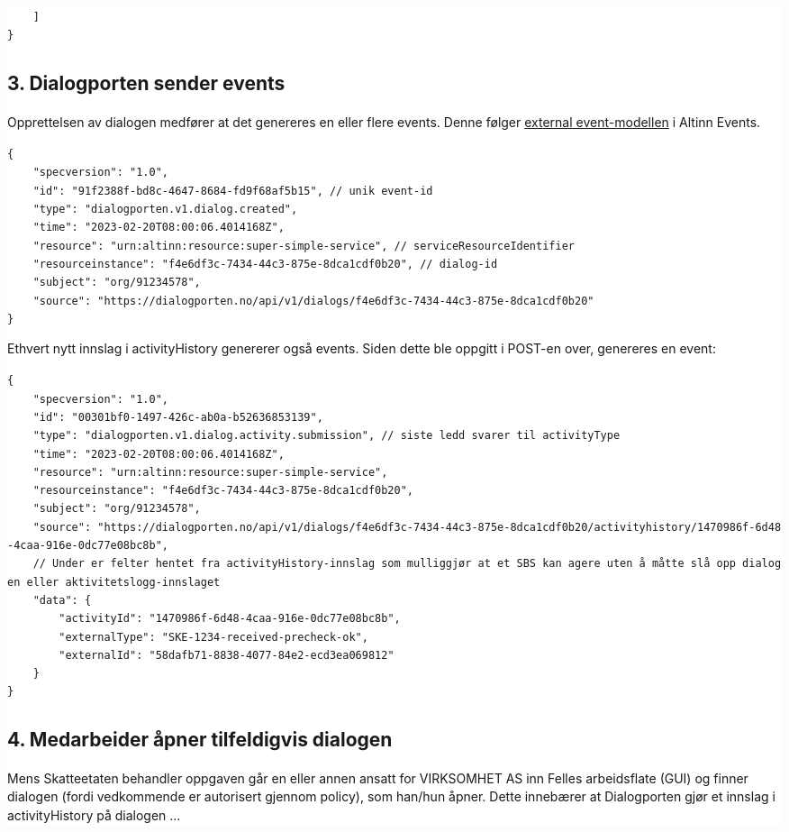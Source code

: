 ```jsonc 
    ]
}
```

## 3. Dialogporten sender events

Opprettelsen av dialogen medfører at det genereres en eller flere events. Denne følger [external event-modellen](https://docs.altinn.studio/technology/architecture/capabilities/runtime/integration/events/#example-4--external-event) i Altinn Events.

```jsonc
{
    "specversion": "1.0",
    "id": "91f2388f-bd8c-4647-8684-fd9f68af5b15", // unik event-id
    "type": "dialogporten.v1.dialog.created",
    "time": "2023-02-20T08:00:06.4014168Z",
    "resource": "urn:altinn:resource:super-simple-service", // serviceResourceIdentifier
    "resourceinstance": "f4e6df3c-7434-44c3-875e-8dca1cdf0b20", // dialog-id
    "subject": "org/91234578",
    "source": "https://dialogporten.no/api/v1/dialogs/f4e6df3c-7434-44c3-875e-8dca1cdf0b20"
}

```

Ethvert nytt innslag i activityHistory genererer også events. Siden dette ble oppgitt i POST-en over, genereres en event:

```jsonc
{
    "specversion": "1.0",
    "id": "00301bf0-1497-426c-ab0a-b52636853139",
    "type": "dialogporten.v1.dialog.activity.submission", // siste ledd svarer til activityType
    "time": "2023-02-20T08:00:06.4014168Z",
    "resource": "urn:altinn:resource:super-simple-service",
    "resourceinstance": "f4e6df3c-7434-44c3-875e-8dca1cdf0b20",
    "subject": "org/91234578",
    "source": "https://dialogporten.no/api/v1/dialogs/f4e6df3c-7434-44c3-875e-8dca1cdf0b20/activityhistory/1470986f-6d48-4caa-916e-0dc77e08bc8b",    
    // Under er felter hentet fra activityHistory-innslag som mulliggjør at et SBS kan agere uten å måtte slå opp dialogen eller aktivitetslogg-innslaget
    "data": { 
        "activityId": "1470986f-6d48-4caa-916e-0dc77e08bc8b",
        "externalType": "SKE-1234-received-precheck-ok",
        "externalId": "58dafb71-8838-4077-84e2-ecd3ea069812"
    }
} 
```

## 4. Medarbeider åpner tilfeldigvis dialogen

Mens Skatteetaten behandler oppgaven går en eller annen ansatt for VIRKSOMHET AS inn Felles arbeidsflate (GUI) og finner dialogen (fordi vedkommende er autorisert gjennom policy), som han/hun åpner. Dette innebærer at Dialogporten gjør et innslag i activityHistory på dialogen ...
